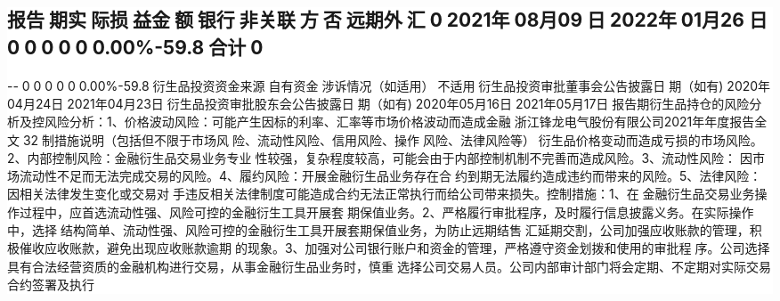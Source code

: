 报告
期实
际损
益金
额
银行
非关联
方
否
远期外
汇
0
2021年
08月09
日
2022年
01月26
日
0
0
0
0
0
0.00%-59.8
合计
0
--
--
0
0
0
0
0
0.00%-59.8
衍生品投资资金来源
自有资金
涉诉情况（如适用）
不适用
衍生品投资审批董事会公告披露日
期（如有)
2020年04月24日
2021年04月23日
衍生品投资审批股东会公告披露日
期（如有)
2020年05月16日
2021年05月17日
报告期衍生品持仓的风险分析及控风险分析：1、价格波动风险：可能产生因标的利率、汇率等市场价格波动而造成金融
浙江锋龙电气股份有限公司2021年年度报告全文
32
制措施说明（包括但不限于市场风
险、流动性风险、信用风险、操作
风险、法律风险等）
衍生品价格变动而造成亏损的市场风险。2、内部控制风险：金融衍生品交易业务专业
性较强，复杂程度较高，可能会由于内部控制机制不完善而造成风险。3、流动性风险：
因市场流动性不足而无法完成交易的风险。4、履约风险：开展金融衍生品业务存在合
约到期无法履约造成违约而带来的风险。5、法律风险：因相关法律发生变化或交易对
手违反相关法律制度可能造成合约无法正常执行而给公司带来损失。控制措施：1、在
金融衍生品交易业务操作过程中，应首选流动性强、风险可控的金融衍生工具开展套
期保值业务。2、严格履行审批程序，及时履行信息披露义务。在实际操作中，选择
结构简单、流动性强、风险可控的金融衍生工具开展套期保值业务，为防止远期结售
汇延期交割，公司加强应收账款的管理，积极催收应收账款，避免出现应收账款逾期
的现象。3、加强对公司银行账户和资金的管理，严格遵守资金划拨和使用的审批程
序。公司选择具有合法经营资质的金融机构进行交易，从事金融衍生品业务时，慎重
选择公司交易人员。公司内部审计部门将会定期、不定期对实际交易合约签署及执行